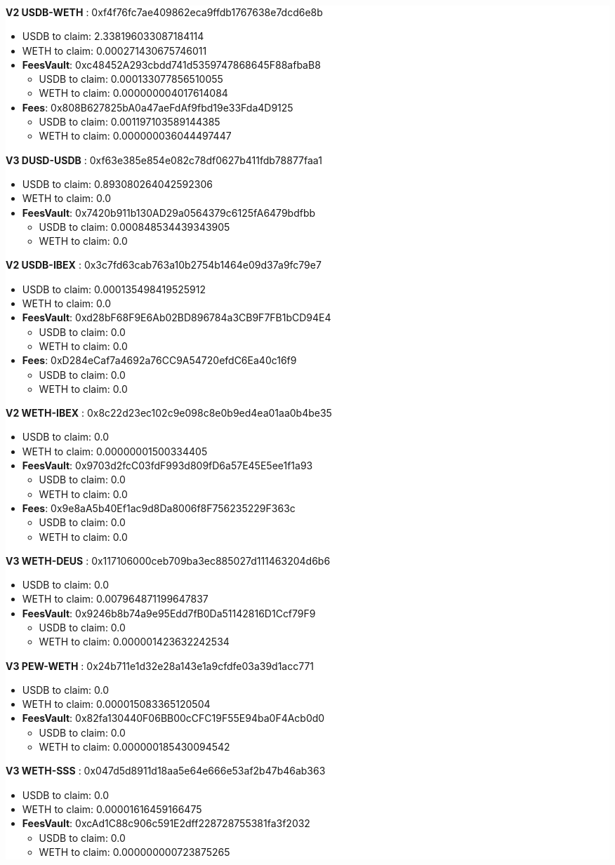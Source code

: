 **V2 USDB-WETH** : 0xf4f76fc7ae409862eca9ffdb1767638e7dcd6e8b
  - USDB to claim: 2.338196033087184114
  - WETH to claim: 0.000271430675746011
  - **FeesVault**: 0xc48452A293cbdd741d5359747868645F88afbaB8
    - USDB to claim: 0.000133077856510055
    - WETH to claim: 0.000000004017614084
  - **Fees**: 0x808B627825bA0a47aeFdAf9fbd19e33Fda4D9125
    - USDB to claim: 0.001197103589144385
    - WETH to claim: 0.000000036044497447

**V3 DUSD-USDB** : 0xf63e385e854e082c78df0627b411fdb78877faa1
  - USDB to claim: 0.893080264042592306
  - WETH to claim: 0.0
  - **FeesVault**: 0x7420b911b130AD29a0564379c6125fA6479bdfbb
    - USDB to claim: 0.000848534439343905
    - WETH to claim: 0.0

**V2 USDB-IBEX** : 0x3c7fd63cab763a10b2754b1464e09d37a9fc79e7
  - USDB to claim: 0.000135498419525912
  - WETH to claim: 0.0
  - **FeesVault**: 0xd28bF68F9E6Ab02BD896784a3CB9F7FB1bCD94E4
    - USDB to claim: 0.0
    - WETH to claim: 0.0
  - **Fees**: 0xD284eCaf7a4692a76CC9A54720efdC6Ea40c16f9
    - USDB to claim: 0.0
    - WETH to claim: 0.0

**V2 WETH-IBEX** : 0x8c22d23ec102c9e098c8e0b9ed4ea01aa0b4be35
  - USDB to claim: 0.0
  - WETH to claim: 0.00000001500334405
  - **FeesVault**: 0x9703d2fcC03fdF993d809fD6a57E45E5ee1f1a93
    - USDB to claim: 0.0
    - WETH to claim: 0.0
  - **Fees**: 0x9e8aA5b40Ef1ac9d8Da8006f8F756235229F363c
    - USDB to claim: 0.0
    - WETH to claim: 0.0

**V3 WETH-DEUS** : 0x117106000ceb709ba3ec885027d111463204d6b6
  - USDB to claim: 0.0
  - WETH to claim: 0.007964871199647837
  - **FeesVault**: 0x9246b8b74a9e95Edd7fB0Da51142816D1Ccf79F9
    - USDB to claim: 0.0
    - WETH to claim: 0.000001423632242534

**V3 PEW-WETH** : 0x24b711e1d32e28a143e1a9cfdfe03a39d1acc771
  - USDB to claim: 0.0
  - WETH to claim: 0.000015083365120504
  - **FeesVault**: 0x82fa130440F06BB00cCFC19F55E94ba0F4Acb0d0
    - USDB to claim: 0.0
    - WETH to claim: 0.000000185430094542

**V3 WETH-SSS** : 0x047d5d8911d18aa5e64e666e53af2b47b46ab363
  - USDB to claim: 0.0
  - WETH to claim: 0.00001616459166475
  - **FeesVault**: 0xcAd1C88c906c591E2dff228728755381fa3f2032
    - USDB to claim: 0.0
    - WETH to claim: 0.000000000723875265
